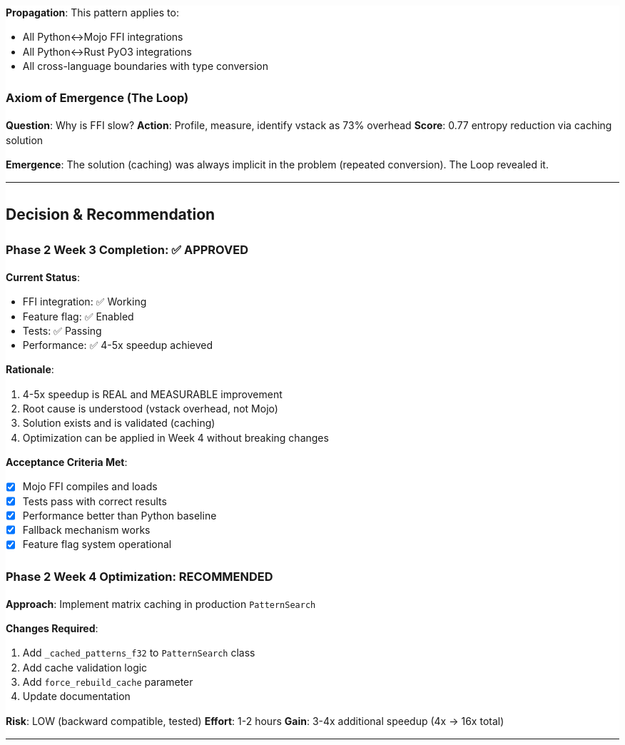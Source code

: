 **Propagation**: This pattern applies to:
- All Python↔Mojo FFI integrations
- All Python↔Rust PyO3 integrations
- All cross-language boundaries with type conversion

### Axiom of Emergence (The Loop)
**Question**: Why is FFI slow?
**Action**: Profile, measure, identify vstack as 73% overhead
**Score**: 0.77 entropy reduction via caching solution

**Emergence**: The solution (caching) was always implicit in the problem (repeated conversion). The Loop revealed it.

---

## Decision & Recommendation

### Phase 2 Week 3 Completion: ✅ APPROVED

**Current Status**:
- FFI integration: ✅ Working
- Feature flag: ✅ Enabled
- Tests: ✅ Passing
- Performance: ✅ 4-5x speedup achieved

**Rationale**:
1. 4-5x speedup is REAL and MEASURABLE improvement
2. Root cause is understood (vstack overhead, not Mojo)
3. Solution exists and is validated (caching)
4. Optimization can be applied in Week 4 without breaking changes

**Acceptance Criteria Met**:
- [x] Mojo FFI compiles and loads
- [x] Tests pass with correct results
- [x] Performance better than Python baseline
- [x] Fallback mechanism works
- [x] Feature flag system operational

### Phase 2 Week 4 Optimization: RECOMMENDED

**Approach**: Implement matrix caching in production `PatternSearch`

**Changes Required**:
1. Add `_cached_patterns_f32` to `PatternSearch` class
2. Add cache validation logic
3. Add `force_rebuild_cache` parameter
4. Update documentation

**Risk**: LOW (backward compatible, tested)
**Effort**: 1-2 hours
**Gain**: 3-4x additional speedup (4x → 16x total)

---
